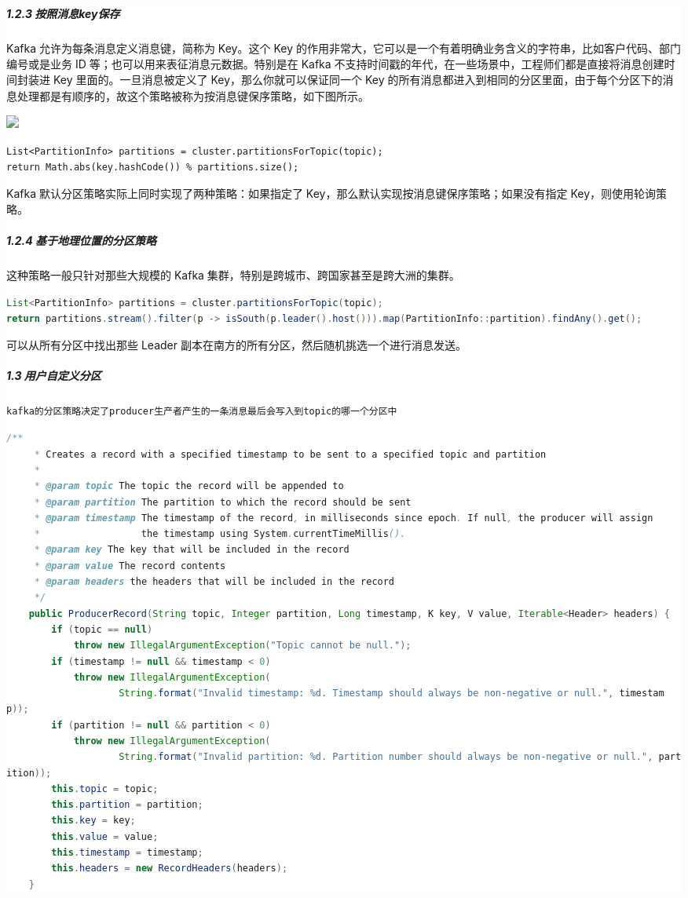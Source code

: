 ##### 1.2.3 按照消息key保存

Kafka 允许为每条消息定义消息键，简称为 Key。这个 Key 的作用非常大，它可以是一个有着明确业务含义的字符串，比如客户代码、部门编号或是业务 ID 等；也可以用来表征消息元数据。特别是在 Kafka 不支持时间戳的年代，在一些场景中，工程师们都是直接将消息创建时间封装进 Key 里面的。一旦消息被定义了 Key，那么你就可以保证同一个 Key 的所有消息都进入到相同的分区里面，由于每个分区下的消息处理都是有顺序的，故这个策略被称为按消息键保序策略，如下图所示。

![](https://gcore.jsdelivr.net/gh/Raray-chuan/xichuan_blog_pic@main/img/202211181136804.png)

```
List<PartitionInfo> partitions = cluster.partitionsForTopic(topic);
return Math.abs(key.hashCode()) % partitions.size();
```



Kafka 默认分区策略实际上同时实现了两种策略：如果指定了 Key，那么默认实现按消息键保序策略；如果没有指定 Key，则使用轮询策略。

##### 1.2.4 基于地理位置的分区策略

这种策略一般只针对那些大规模的 Kafka 集群，特别是跨城市、跨国家甚至是跨大洲的集群。

```java
List<PartitionInfo> partitions = cluster.partitionsForTopic(topic);
return partitions.stream().filter(p -> isSouth(p.leader().host())).map(PartitionInfo::partition).findAny().get();
```

可以从所有分区中找出那些 Leader 副本在南方的所有分区，然后随机挑选一个进行消息发送。



##### 1.3 用户自定义分区

```
kafka的分区策略决定了producer生产者产生的一条消息最后会写入到topic的哪一个分区中
```

```java
/**
     * Creates a record with a specified timestamp to be sent to a specified topic and partition
     * 
     * @param topic The topic the record will be appended to
     * @param partition The partition to which the record should be sent
     * @param timestamp The timestamp of the record, in milliseconds since epoch. If null, the producer will assign
     *                  the timestamp using System.currentTimeMillis().
     * @param key The key that will be included in the record
     * @param value The record contents
     * @param headers the headers that will be included in the record
     */
    public ProducerRecord(String topic, Integer partition, Long timestamp, K key, V value, Iterable<Header> headers) {
        if (topic == null)
            throw new IllegalArgumentException("Topic cannot be null.");
        if (timestamp != null && timestamp < 0)
            throw new IllegalArgumentException(
                    String.format("Invalid timestamp: %d. Timestamp should always be non-negative or null.", timestamp));
        if (partition != null && partition < 0)
            throw new IllegalArgumentException(
                    String.format("Invalid partition: %d. Partition number should always be non-negative or null.", partition));
        this.topic = topic;
        this.partition = partition;
        this.key = key;
        this.value = value;
        this.timestamp = timestamp;
        this.headers = new RecordHeaders(headers);
    }
```
